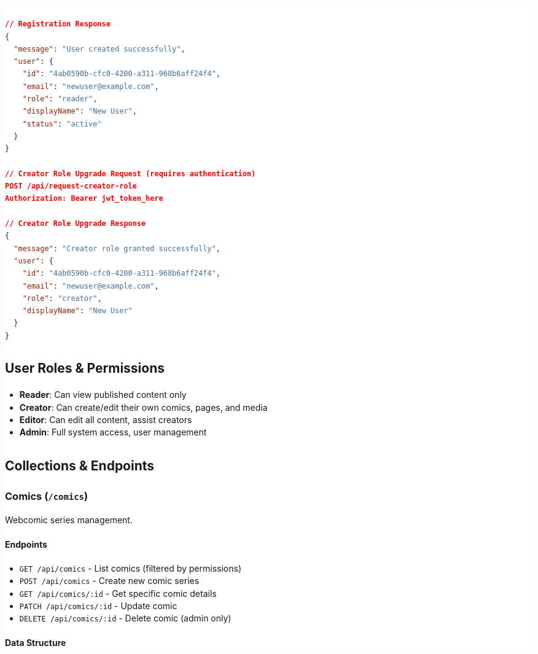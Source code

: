 ```json

// Registration Response
{
  "message": "User created successfully",
  "user": {
    "id": "4ab0590b-cfc0-4200-a311-968b6aff24f4",
    "email": "newuser@example.com",
    "role": "reader",
    "displayName": "New User",
    "status": "active"
  }
}

// Creator Role Upgrade Request (requires authentication)
POST /api/request-creator-role
Authorization: Bearer jwt_token_here

// Creator Role Upgrade Response
{
  "message": "Creator role granted successfully",
  "user": {
    "id": "4ab0590b-cfc0-4200-a311-968b6aff24f4",
    "email": "newuser@example.com",
    "role": "creator",
    "displayName": "New User"
  }
}
```

## User Roles & Permissions

- **Reader**: Can view published content only
- **Creator**: Can create/edit their own comics, pages, and media
- **Editor**: Can edit all content, assist creators
- **Admin**: Full system access, user management

## Collections & Endpoints

### Comics (`/comics`)

Webcomic series management.

#### Endpoints

- `GET /api/comics` - List comics (filtered by permissions)
- `POST /api/comics` - Create new comic series
- `GET /api/comics/:id` - Get specific comic details
- `PATCH /api/comics/:id` - Update comic
- `DELETE /api/comics/:id` - Delete comic (admin only)

#### Data Structure

